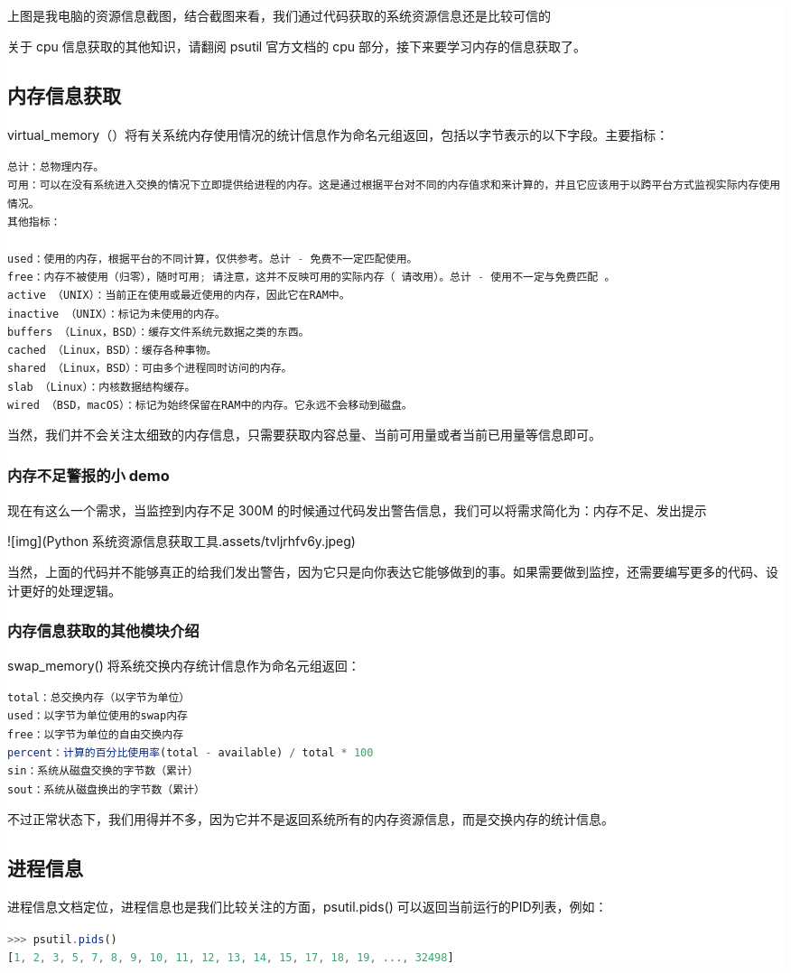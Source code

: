 上图是我电脑的资源信息截图，结合截图来看，我们通过代码获取的系统资源信息还是比较可信的

关于 cpu 信息获取的其他知识，请翻阅 psutil 官方文档的 cpu 部分，接下来要学习内存的信息获取了。

## **内存信息获取**

virtual_memory（）将有关系统内存使用情况的统计信息作为命名元组返回，包括以字节表示的以下字段。主要指标：

```javascript
总计：总物理内存。
可用：可以在没有系统进入交换的情况下立即提供给进程的内存。这是通过根据平台对不同的内存值求和来计算的，并且它应该用于以跨平台方式监视实际内存使用情况。
其他指标：

used：使用的内存，根据平台的不同计算，仅供参考。总计 - 免费不一定匹配使用。
free：内存不被使用（归零），随时可用; 请注意，这并不反映可用的实际内存（ 请改用）。总计 - 使用不一定与免费匹配 。
active （UNIX）：当前正在使用或最近使用的内存，因此它在RAM中。
inactive （UNIX）：标记为未使用的内存。
buffers （Linux，BSD）：缓存文件系统元数据之类的东西。
cached （Linux，BSD）：缓存各种事物。
shared （Linux，BSD）：可由多个进程同时访问的内存。
slab （Linux）：内核数据结构缓存。
wired （BSD，macOS）：标记为始终保留在RAM中的内存。它永远不会移动到磁盘。
```

当然，我们并不会关注太细致的内存信息，只需要获取内容总量、当前可用量或者当前已用量等信息即可。

### **内存不足警报的小 demo**

现在有这么一个需求，当监控到内存不足 300M 的时候通过代码发出警告信息，我们可以将需求简化为：内存不足、发出提示

![img](Python 系统资源信息获取工具.assets/tvljrhfv6y.jpeg)

当然，上面的代码并不能够真正的给我们发出警告，因为它只是向你表达它能够做到的事。如果需要做到监控，还需要编写更多的代码、设计更好的处理逻辑。

### **内存信息获取的其他模块介绍**

swap_memory() 将系统交换内存统计信息作为命名元组返回：

```javascript
total：总交换内存（以字节为单位）
used：以字节为单位使用的swap内存
free：以字节为单位的自由交换内存
percent：计算的百分比使用率(total - available) / total * 100
sin：系统从磁盘交换的字节数（累计）
sout：系统从磁盘换出的字节数（累计）
```

不过正常状态下，我们用得并不多，因为它并不是返回系统所有的内存资源信息，而是交换内存的统计信息。

## **进程信息**

进程信息文档定位，进程信息也是我们比较关注的方面，psutil.pids() 可以返回当前运行的PID列表，例如：

```javascript
>>> psutil.pids()
[1, 2, 3, 5, 7, 8, 9, 10, 11, 12, 13, 14, 15, 17, 18, 19, ..., 32498]
```
